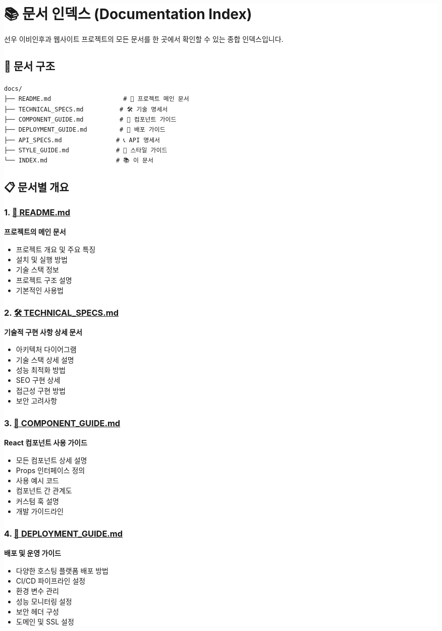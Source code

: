 # 📚 문서 인덱스 (Documentation Index)

선우 이비인후과 웹사이트 프로젝트의 모든 문서를 한 곳에서 확인할 수 있는 종합 인덱스입니다.

## 📁 문서 구조

```
docs/
├── README.md                    # 📖 프로젝트 메인 문서
├── TECHNICAL_SPECS.md          # 🛠 기술 명세서  
├── COMPONENT_GUIDE.md          # 🧩 컴포넌트 가이드
├── DEPLOYMENT_GUIDE.md         # 🚀 배포 가이드
├── API_SPECS.md               # 📞 API 명세서
├── STYLE_GUIDE.md             # 🎨 스타일 가이드
└── INDEX.md                   # 📚 이 문서
```

## 📋 문서별 개요

### 1. [📖 README.md](../README.md)
**프로젝트의 메인 문서**
- 프로젝트 개요 및 주요 특징
- 설치 및 실행 방법
- 기술 스택 정보
- 프로젝트 구조 설명
- 기본적인 사용법

### 2. [🛠 TECHNICAL_SPECS.md](./TECHNICAL_SPECS.md)
**기술적 구현 사항 상세 문서**
- 아키텍처 다이어그램
- 기술 스택 상세 설명
- 성능 최적화 방법
- SEO 구현 상세
- 접근성 구현 방법
- 보안 고려사항

### 3. [🧩 COMPONENT_GUIDE.md](./COMPONENT_GUIDE.md)
**React 컴포넌트 사용 가이드**
- 모든 컴포넌트 상세 설명
- Props 인터페이스 정의
- 사용 예시 코드
- 컴포넌트 간 관계도
- 커스텀 훅 설명
- 개발 가이드라인

### 4. [🚀 DEPLOYMENT_GUIDE.md](./DEPLOYMENT_GUIDE.md)
**배포 및 운영 가이드**
- 다양한 호스팅 플랫폼 배포 방법
- CI/CD 파이프라인 설정
- 환경 변수 관리
- 성능 모니터링 설정
- 보안 헤더 구성
- 도메인 및 SSL 설정
